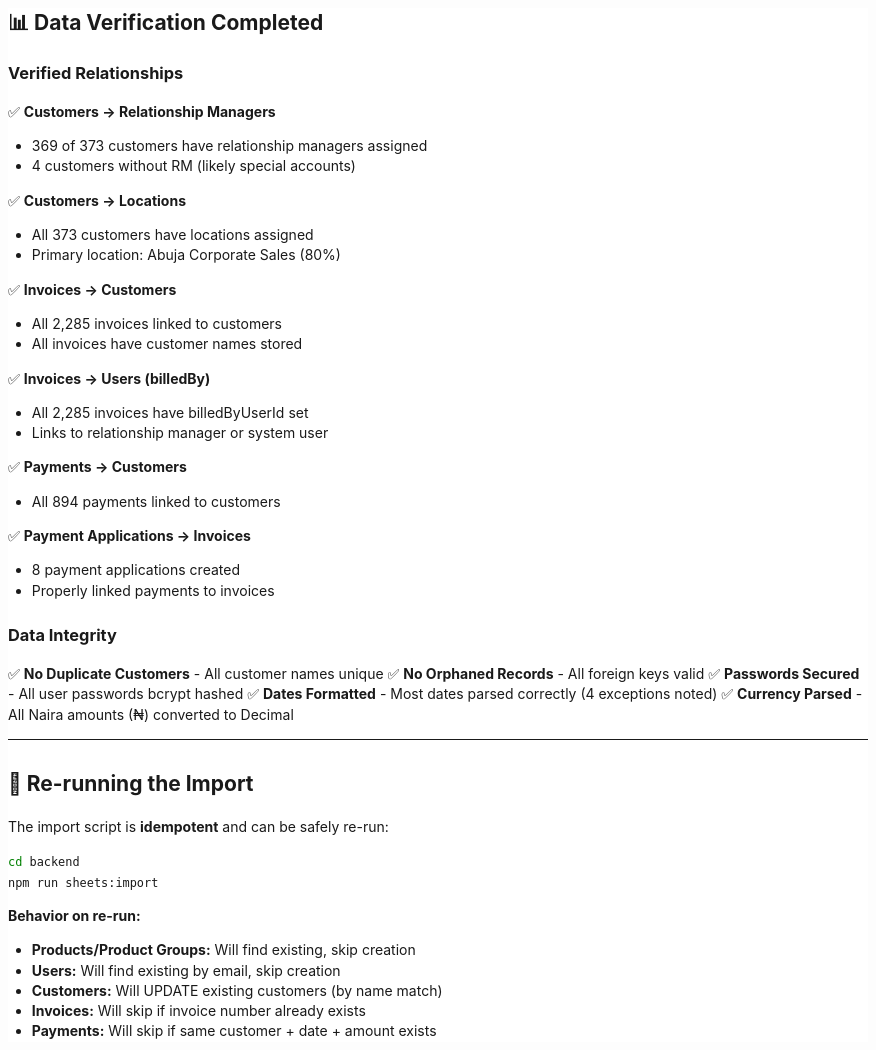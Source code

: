
## 📊 Data Verification Completed

### Verified Relationships

✅ **Customers → Relationship Managers**

- 369 of 373 customers have relationship managers assigned
- 4 customers without RM (likely special accounts)

✅ **Customers → Locations**

- All 373 customers have locations assigned
- Primary location: Abuja Corporate Sales (80%)

✅ **Invoices → Customers**

- All 2,285 invoices linked to customers
- All invoices have customer names stored

✅ **Invoices → Users (billedBy)**

- All 2,285 invoices have billedByUserId set
- Links to relationship manager or system user

✅ **Payments → Customers**

- All 894 payments linked to customers

✅ **Payment Applications → Invoices**

- 8 payment applications created
- Properly linked payments to invoices

### Data Integrity

✅ **No Duplicate Customers** - All customer names unique
✅ **No Orphaned Records** - All foreign keys valid
✅ **Passwords Secured** - All user passwords bcrypt hashed
✅ **Dates Formatted** - Most dates parsed correctly (4 exceptions noted)
✅ **Currency Parsed** - All Naira amounts (₦) converted to Decimal

---

## 🔄 Re-running the Import

The import script is **idempotent** and can be safely re-run:

```bash
cd backend
npm run sheets:import
```

**Behavior on re-run:**

- **Products/Product Groups:** Will find existing, skip creation
- **Users:** Will find existing by email, skip creation
- **Customers:** Will UPDATE existing customers (by name match)
- **Invoices:** Will skip if invoice number already exists
- **Payments:** Will skip if same customer + date + amount exists
